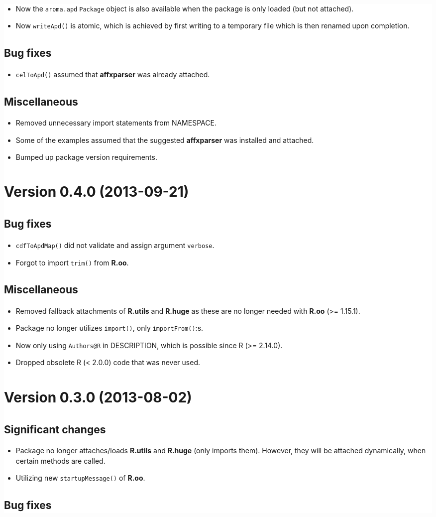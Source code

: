  * Now the `aroma.apd` `Package` object is also available when the
   package is only loaded (but not attached).

 * Now `writeApd()` is atomic, which is achieved by first writing to a
   temporary file which is then renamed upon completion.

## Bug fixes

 * `celToApd()` assumed that **affxparser** was already attached.

## Miscellaneous

 * Removed unnecessary import statements from NAMESPACE.

 * Some of the examples assumed that the suggested **affxparser** was
   installed and attached.

 * Bumped up package version requirements.


# Version 0.4.0 (2013-09-21)

## Bug fixes

 * `cdfToApdMap()` did not validate and assign argument `verbose`.

 * Forgot to import `trim()` from **R.oo**.

## Miscellaneous

 * Removed fallback attachments of **R.utils** and **R.huge** as these
   are no longer needed with **R.oo** (>= 1.15.1).

 * Package no longer utilizes `import()`, only `importFrom()`:s.

 * Now only using `Authors@R` in DESCRIPTION, which is possible since
   R (>= 2.14.0).

 * Dropped obsolete R (< 2.0.0) code that was never used.



# Version 0.3.0 (2013-08-02)

## Significant changes

 * Package no longer attaches/loads **R.utils** and **R.huge** (only
   imports them).  However, they will be attached dynamically, when
   certain methods are called.

 * Utilizing new `startupMessage()` of **R.oo**.

## Bug fixes
